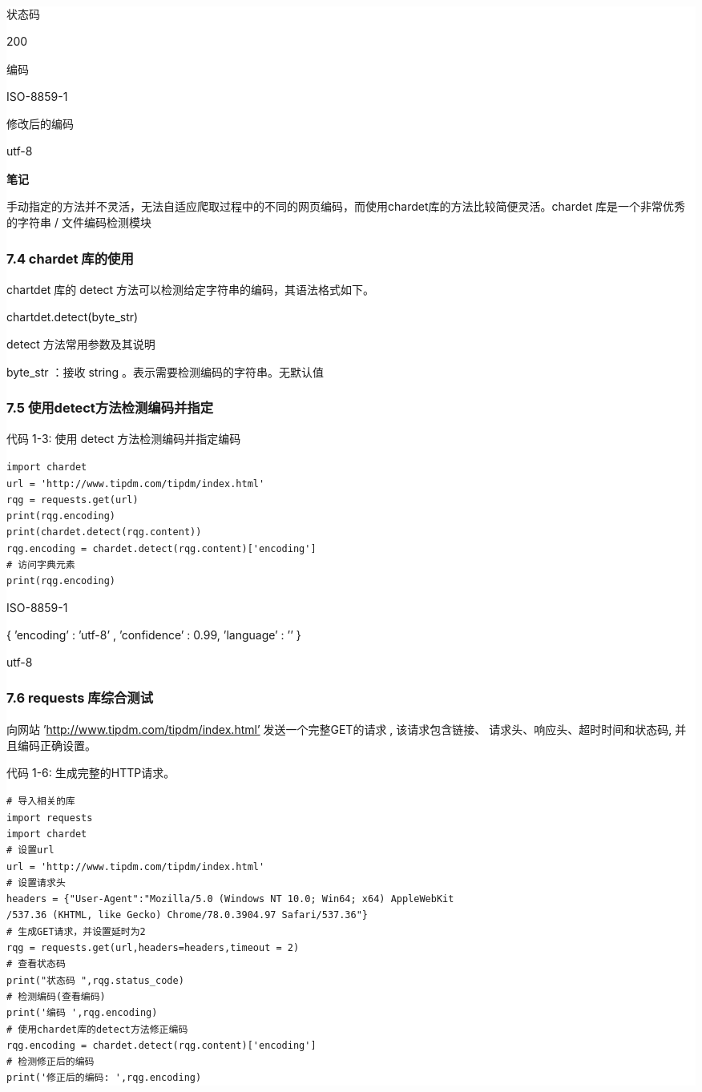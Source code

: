 状态码

200

编码

ISO-8859-1

修改后的编码

utf-8

**笔记**

手动指定的方法并不灵活，无法自适应爬取过程中的不同的网页编码，而使用chardet库的方法比较简便灵活。chardet 库是一个非常优秀的字符串 / 文件编码检测模块

### 7.4 chardet 库的使用

chartdet 库的 detect 方法可以检测给定字符串的编码，其语法格式如下。

chartdet.detect(byte_str)

detect 方法常用参数及其说明

byte_str ：接收 string 。表示需要检测编码的字符串。无默认值

### 7.5 使用detect方法检测编码并指定

代码 1-3: 使用 detect 方法检测编码并指定编码

```
import chardet
url = 'http://www.tipdm.com/tipdm/index.html'
rqg = requests.get(url)
print(rqg.encoding)
print(chardet.detect(rqg.content))
rqg.encoding = chardet.detect(rqg.content)['encoding']
# 访问字典元素
print(rqg.encoding)
```

ISO-8859-1

{ ’encoding’ : ’utf-8’ , ’confidence’ : 0.99, ’language’ : ’’ }

utf-8

### 7.6 requests 库综合测试

向网站 ’http://www.tipdm.com/tipdm/index.html’ 发送一个完整GET的请求 , 该请求包含链接、 请求头、响应头、超时时间和状态码, 并且编码正确设置。

代码 1-6: 生成完整的HTTP请求。

```
# 导入相关的库
import requests
import chardet
# 设置url
url = 'http://www.tipdm.com/tipdm/index.html'
# 设置请求头
headers = {"User-Agent":"Mozilla/5.0 (Windows NT 10.0; Win64; x64) AppleWebKit
/537.36 (KHTML, like Gecko) Chrome/78.0.3904.97 Safari/537.36"}
# 生成GET请求，并设置延时为2
rqg = requests.get(url,headers=headers,timeout = 2)
# 查看状态码
print("状态码 ",rqg.status_code)
# 检测编码(查看编码)
print('编码 ',rqg.encoding)
# 使用chardet库的detect方法修正编码
rqg.encoding = chardet.detect(rqg.content)['encoding']
# 检测修正后的编码
print('修正后的编码: ',rqg.encoding)
```